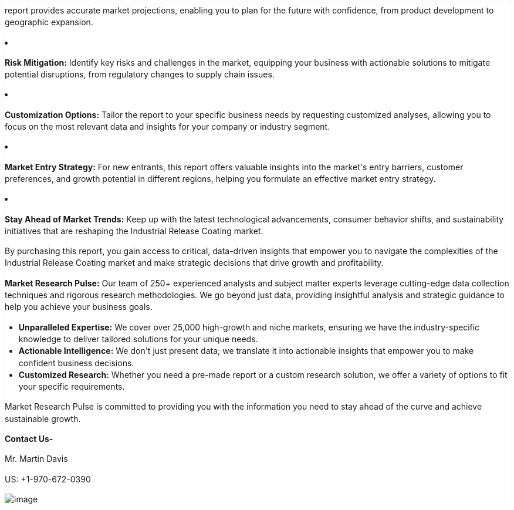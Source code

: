 report provides accurate market projections, enabling you to plan for the future with confidence, from product development to geographic expansion.</p></li><li><p><strong>Risk Mitigation:</strong> Identify key risks and challenges in the market, equipping your business with actionable solutions to mitigate potential disruptions, from regulatory changes to supply chain issues.</p></li><li><p><strong>Customization Options:</strong> Tailor the report to your specific business needs by requesting customized analyses, allowing you to focus on the most relevant data and insights for your company or industry segment.</p></li><li><p><strong>Market Entry Strategy:</strong> For new entrants, this report offers valuable insights into the market's entry barriers, customer preferences, and growth potential in different regions, helping you formulate an effective market entry strategy.</p></li><li><p><strong>Stay Ahead of Market Trends:</strong> Keep up with the latest technological advancements, consumer behavior shifts, and sustainability initiatives that are reshaping the Industrial Release Coating market.</p></li></ol><p>By purchasing this report, you gain access to critical, data-driven insights that empower you to navigate the complexities of the Industrial Release Coating market and make strategic decisions that drive growth and profitability.</p><p><strong>Market Research Pulse:</strong>&nbsp;Our team of 250+ experienced analysts and subject matter experts leverage cutting-edge data collection techniques and rigorous research methodologies. We go beyond just data, providing insightful analysis and strategic guidance to help you achieve your business goals.</p><ul><li><strong>Unparalleled Expertise:</strong>&nbsp;We cover over 25,000 high-growth and niche markets, ensuring we have the industry-specific knowledge to deliver tailored solutions for your unique needs.</li><li><strong>Actionable Intelligence:</strong>&nbsp;We don't just present data; we translate it into actionable insights that empower you to make confident business decisions.</li><li><strong>Customized Research:</strong>&nbsp;Whether you need a pre-made report or a custom research solution, we offer a variety of options to fit your specific requirements.</li></ul><p>Market Research Pulse is committed to providing you with the information you need to stay ahead of the curve and achieve sustainable growth.</p><p><strong>Contact Us-</strong></p><p>Mr. Martin Davis</p><p>US: +1-970-672-0390</p>
![image](https://github.com/user-attachments/assets/bca33d5f-d9ee-4a81-b914-391fedef2866)
